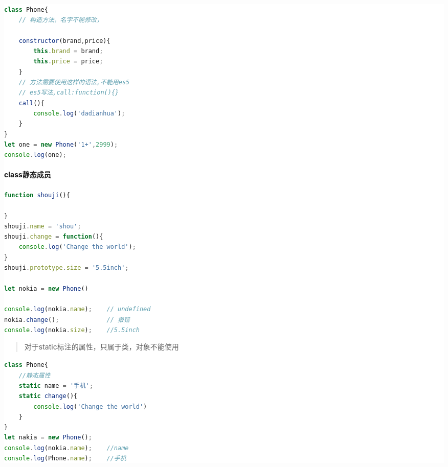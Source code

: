 ```js
class Phone{
    // 构造方法，名字不能修改，
    
    constructor(brand,price){
        this.brand = brand;
        this.price = price;
    }
    // 方法需要使用这样的语法,不能用es5
    // es5写法,call:function(){}
    call(){
        console.log('dadianhua');
    }
}
let one = new Phone('1+',2999);
console.log(one);
```



#### class静态成员



```js
function shouji(){

}
shouji.name = 'shou';
shouji.change = function(){
    console.log('Change the world');
}
shouji.prototype.size = '5.5inch';

let nokia = new Phone()

console.log(nokia.name);	// undefined
nokia.change();				// 报错
console.log(nokia.size);	//5.5inch
```



> 对于static标注的属性，只属于类，对象不能使用

```js
class Phone{
    //静态属性
    static name = '手机';
    static change(){
        console.log('Change the world')
    }
}
let nakia = new Phone();
console.log(nokia.name);	//name
console.log(Phone.name);	//手机
```
